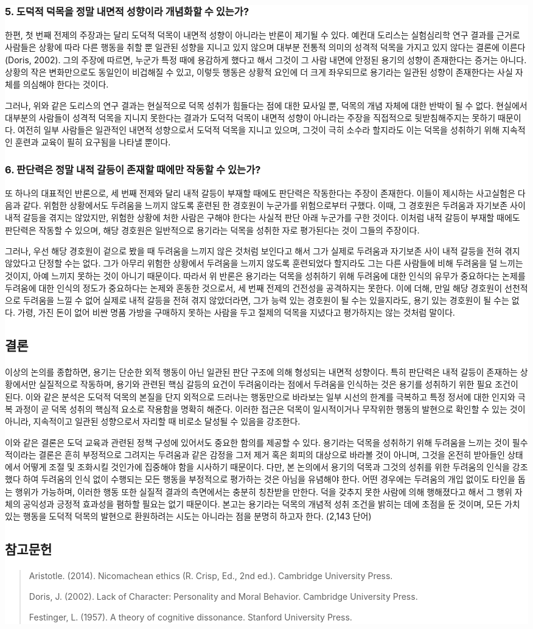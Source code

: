 ### 5. 도덕적 덕목을 정말 내면적 성향이라 개념화할 수 있는가? 

한편, 첫 번째 전제의 주장과는 달리 도덕적 덕목이 내면적 성향이 아니라는 반론이 제기될 수 있다. 예컨대 도리스는 실험심리학 연구 결과를 근거로 사람들은 상황에 따라 다른 행동을 취할 뿐 일관된 성향을 지니고 있지 않으며 대부분 전통적 의미의 성격적 덕목을 가지고 있지 않다는 결론에 이른다 (Doris, 2002). 그의 주장에 따르면, 누군가 특정 때에 용감하게 했다고 해서 그것이 그 사람 내면에 안정된 용기의 성향이 존재한다는 증거는 아니다. 상황의 작은 변화만으로도 동일인이 비겁해질 수 있고, 이렇듯 행동은 상황적 요인에 더 크게 좌우되므로 용기라는 일관된 성향이 존재한다는 사실 자체를 의심해야 한다는 것이다. 

그러나, 위와 같은 도리스의 연구 결과는 현실적으로 덕목 성취가 힘들다는 점에 대한 묘사일 뿐, 덕목의 개념 자체에 대한 반박이 될 수 없다. 현실에서 대부분의 사람들이 성격적 덕목을 지니지 못한다는 결과가 도덕적 덕목이 내면적 성향이 아니라는 주장을 직접적으로 뒷받침해주지는 못하기 때문이다. 여전히 일부 사람들은 일관적인 내면적 성향으로서 도덕적 덕목을 지니고 있으며, 그것이 극히 소수라 할지라도 이는 덕목을 성취하기 위해 지속적인 훈련과 교육이 필히 요구됨을 나타낼 뿐이다. 

### 6. 판단력은 정말 내적 갈등이 존재할 때에만 작동할 수 있는가?

또 하나의 대표적인 반론으로, 세 번째 전제와 달리 내적 갈등이 부재할 때에도 판단력은 작동한다는 주장이 존재한다. 이들이 제시하는 사고실험은 다음과 같다. 위험한 상황에서도 두려움을 느끼지 않도록 훈련된 한 경호원이 누군가를 위험으로부터 구했다. 이때, 그 경호원은 두려움과 자기보존 사이 내적 갈등을 겪지는 않았지만, 위험한 상황에 처한 사람은 구해야 한다는 사실적 판단 아래 누군가를 구한 것이다. 이처럼 내적 갈등이 부재할 때에도 판단력은 작동할 수 있으며, 해당 경호원은 일반적으로 용기라는 덕목을 성취한 자로 평가된다는 것이 그들의 주장이다. 

그러나, 우선 해당 경호원이 겉으로 봤을 때 두려움을 느끼지 않은 것처럼 보인다고 해서 그가 실제로 두려움과 자기보존 사이 내적 갈등을 전혀 겪지 않았다고 단정할 수는 없다. 그가 아무리 위험한 상황에서 두려움을 느끼지 않도록 훈련되었다 할지라도 그는 다른 사람들에 비해 두려움을 덜 느끼는 것이지, 아예 느끼지 못하는 것이 아니기 때문이다. 따라서 위 반론은 용기라는 덕목을 성취하기 위해 두려움에 대한 인식의 유무가 중요하다는 논제를 두려움에 대한 인식의 정도가 중요하다는 논제와 혼동한 것으로서, 세 번째 전제의 건전성을 공격하지는 못한다. 이에 더해, 만일 해당 경호원이 선천적으로 두려움을 느낄 수 없어 실제로 내적 갈등을 전혀 겪지 않았더라면, 그가 능력 있는 경호원이 될 수는 있을지라도, 용기 있는 경호원이 될 수는 없다. 가령, 가진 돈이 없어 비싼 명품 가방을 구매하지 못하는 사람을 두고 절제의 덕목을 지녔다고 평가하지는 않는 것처럼 말이다. 

## 결론

이상의 논의를 종합하면, 용기는 단순한 외적 행동이 아닌 일관된 판단 구조에 의해 형성되는 내면적 성향이다. 특히 판단력은 내적 갈등이 존재하는 상황에서만 실질적으로 작동하며, 용기와 관련된 핵심 갈등의 요건이 두려움이라는 점에서 두려움을 인식하는 것은 용기를 성취하기 위한 필요 조건이 된다. 이와 같은 분석은 도덕적 덕목의 본질을 단지 외적으로 드러나는 행동만으로 바라보는 일부 시선의 한계를 극복하고 특정 정서에 대한 인지와 극복 과정이 곧 덕목 성취의 핵심적 요소로 작용함을 명확히 해준다. 이러한 접근은 덕목이 일시적이거나 무작위한 행동의 발현으로 확인할 수 있는 것이 아니라, 지속적이고 일관된 성향으로서 자리할 때 비로소 달성될 수 있음을 강조한다. 

이와 같은 결론은 도덕 교육과 관련된 정책 구성에 있어서도 중요한 함의를 제공할 수 있다. 용기라는 덕목을 성취하기 위해 두려움을 느끼는 것이 필수적이라는 결론은 흔히 부정적으로 그려지는 두려움과 같은 감정을 그저 제거 혹은 회피의 대상으로 바라볼 것이 아니며, 그것을 온전히 받아들인 상태에서 어떻게 조절 및 조화시킬 것인가에 집중해야 함을 시사하기 때문이다. 다만, 본 논의에서 용기의 덕목과 그것의 성취를 위한 두려움의 인식을 강조했다 하여 두려움의 인식 없이 수행되는 모든 행동을 부정적으로 평가하는 것은 아님을 유념해야 한다. 어떤 경우에는 두려움의 개입 없이도 타인을 돕는 행위가 가능하며, 이러한 행동 또한 실질적 결과의 측면에서는 충분히 칭찬받을 만한다. 덕을 갖추지 못한 사람에 의해 행해졌다고 해서 그 행위 자체의 공익성과 긍정적 효과성을 폄하할 필요는 없기 때문이다. 본고는 용기라는 덕목의 개념적 성취 조건을 밝히는 데에 초점을 둔 것이며, 모든 가치 있는 행동을 도덕적 덕목의 발현으로 환원하려는 시도는 아니라는 점을 분명히 하고자 한다. (2,143 단어)

## 참고문헌

> Aristotle. (2014). Nicomachean ethics (R. Crisp, Ed., 2nd ed.). Cambridge University Press.
>
> Doris, J. (2002). Lack of Character: Personality and Moral Behavior. Cambridge University Press.
>
> Festinger, L. (1957). A theory of cognitive dissonance. Stanford University Press.

